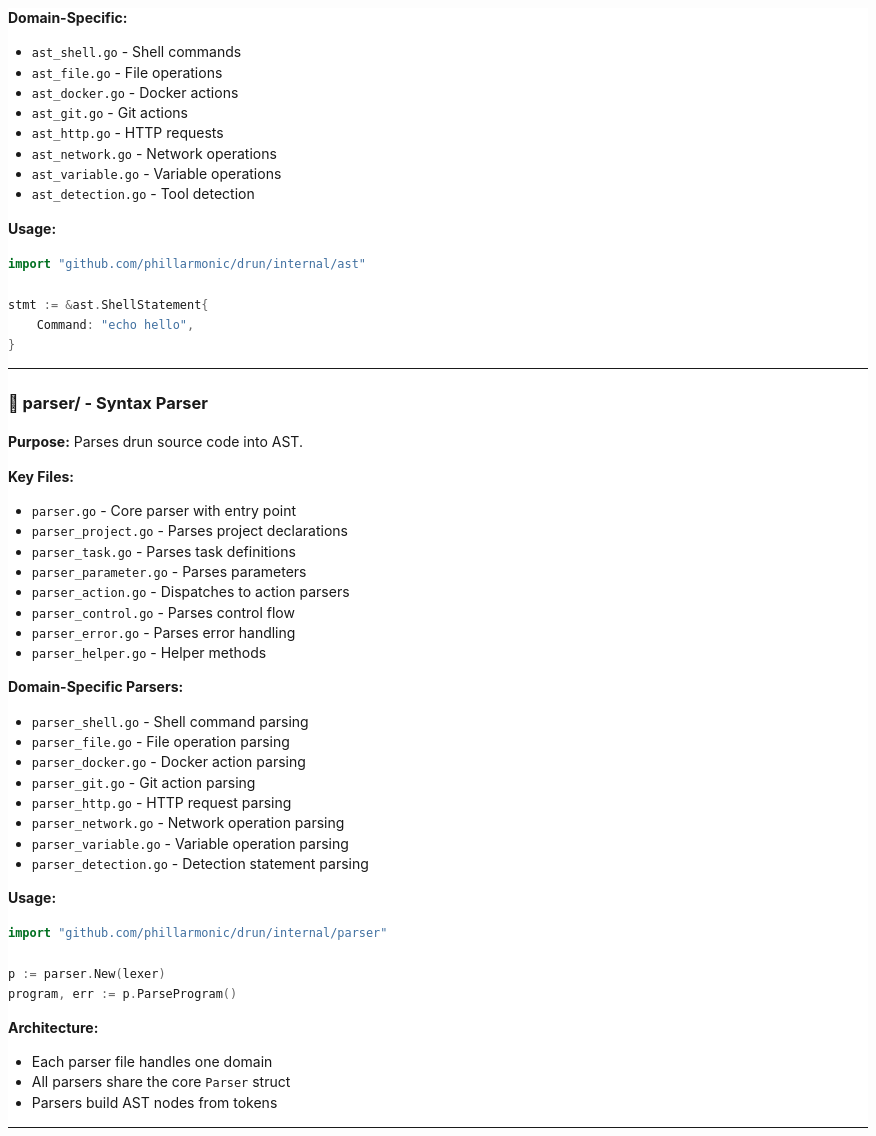 **Domain-Specific:**
- `ast_shell.go` - Shell commands
- `ast_file.go` - File operations
- `ast_docker.go` - Docker actions
- `ast_git.go` - Git actions
- `ast_http.go` - HTTP requests
- `ast_network.go` - Network operations
- `ast_variable.go` - Variable operations
- `ast_detection.go` - Tool detection

**Usage:**
```go
import "github.com/phillarmonic/drun/internal/ast"

stmt := &ast.ShellStatement{
    Command: "echo hello",
}
```

---

### 📝 parser/ - Syntax Parser

**Purpose:** Parses drun source code into AST.

**Key Files:**
- `parser.go` - Core parser with entry point
- `parser_project.go` - Parses project declarations
- `parser_task.go` - Parses task definitions
- `parser_parameter.go` - Parses parameters
- `parser_action.go` - Dispatches to action parsers
- `parser_control.go` - Parses control flow
- `parser_error.go` - Parses error handling
- `parser_helper.go` - Helper methods

**Domain-Specific Parsers:**
- `parser_shell.go` - Shell command parsing
- `parser_file.go` - File operation parsing
- `parser_docker.go` - Docker action parsing
- `parser_git.go` - Git action parsing
- `parser_http.go` - HTTP request parsing
- `parser_network.go` - Network operation parsing
- `parser_variable.go` - Variable operation parsing
- `parser_detection.go` - Detection statement parsing

**Usage:**
```go
import "github.com/phillarmonic/drun/internal/parser"

p := parser.New(lexer)
program, err := p.ParseProgram()
```

**Architecture:**
- Each parser file handles one domain
- All parsers share the core `Parser` struct
- Parsers build AST nodes from tokens

---